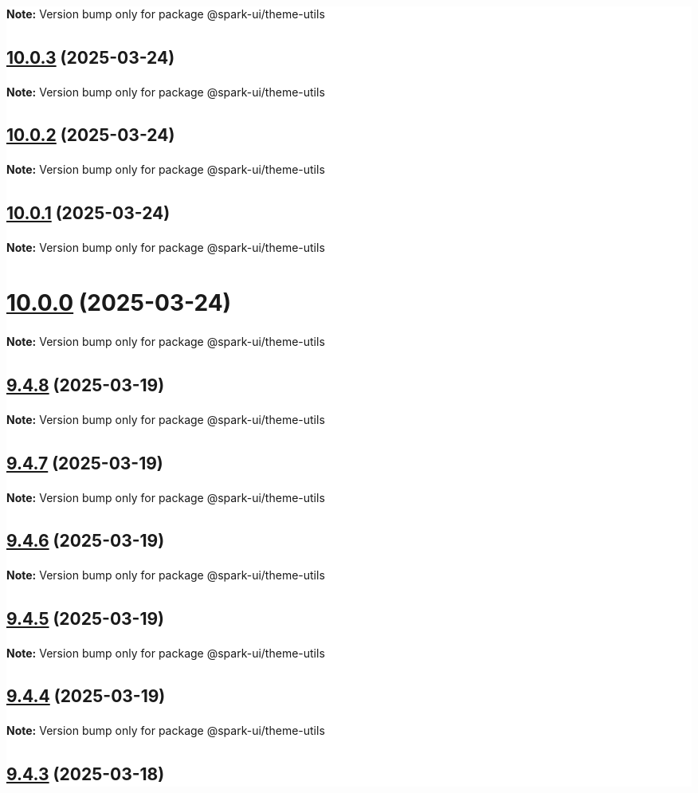 **Note:** Version bump only for package @spark-ui/theme-utils

## [10.0.3](https://github.com/leboncoin/spark-web/compare/v10.0.2...v10.0.3) (2025-03-24)

**Note:** Version bump only for package @spark-ui/theme-utils

## [10.0.2](https://github.com/leboncoin/spark-web/compare/v10.0.1...v10.0.2) (2025-03-24)

**Note:** Version bump only for package @spark-ui/theme-utils

## [10.0.1](https://github.com/leboncoin/spark-web/compare/v10.0.0...v10.0.1) (2025-03-24)

**Note:** Version bump only for package @spark-ui/theme-utils

# [10.0.0](https://github.com/leboncoin/spark-web/compare/v9.4.8...v10.0.0) (2025-03-24)

**Note:** Version bump only for package @spark-ui/theme-utils

## [9.4.8](https://github.com/leboncoin/spark-web/compare/v9.4.7...v9.4.8) (2025-03-19)

**Note:** Version bump only for package @spark-ui/theme-utils

## [9.4.7](https://github.com/leboncoin/spark-web/compare/v9.4.6...v9.4.7) (2025-03-19)

**Note:** Version bump only for package @spark-ui/theme-utils

## [9.4.6](https://github.com/leboncoin/spark-web/compare/v9.4.5...v9.4.6) (2025-03-19)

**Note:** Version bump only for package @spark-ui/theme-utils

## [9.4.5](https://github.com/leboncoin/spark-web/compare/v9.4.4...v9.4.5) (2025-03-19)

**Note:** Version bump only for package @spark-ui/theme-utils

## [9.4.4](https://github.com/leboncoin/spark-web/compare/v9.4.3...v9.4.4) (2025-03-19)

**Note:** Version bump only for package @spark-ui/theme-utils

## [9.4.3](https://github.com/leboncoin/spark-web/compare/v9.4.2...v9.4.3) (2025-03-18)
